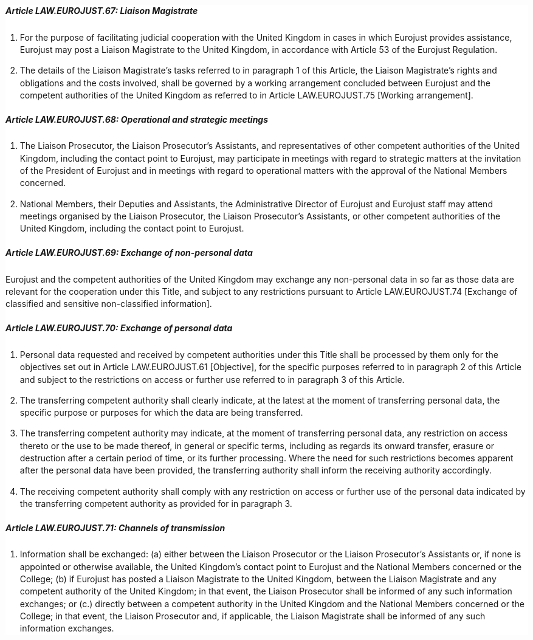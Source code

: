 ##### Article LAW.EUROJUST.67: Liaison Magistrate
1. For the purpose of facilitating judicial cooperation with the United Kingdom in cases in which Eurojust provides assistance, Eurojust may post a Liaison Magistrate to the United Kingdom, in accordance with Article 53 of the Eurojust Regulation.

2. The details of the Liaison Magistrate’s tasks referred to in paragraph 1 of this Article, the Liaison Magistrate’s rights and obligations and the costs involved, shall be governed by a working arrangement concluded between Eurojust and the competent authorities of the United Kingdom as referred to in Article LAW.EUROJUST.75 [Working arrangement].

##### Article LAW.EUROJUST.68: Operational and strategic meetings
1. The Liaison Prosecutor, the Liaison Prosecutor’s Assistants, and representatives of other competent authorities of the United Kingdom, including the contact point to Eurojust, may participate in meetings with regard to strategic matters at the invitation of the President of Eurojust and in meetings with regard to operational matters with the approval of the National Members concerned.

2. National Members, their Deputies and Assistants, the Administrative Director of Eurojust and Eurojust staff may attend meetings organised by the Liaison Prosecutor, the Liaison Prosecutor’s Assistants, or other competent authorities of the United Kingdom, including the contact point to Eurojust.

##### Article LAW.EUROJUST.69: Exchange of non-personal data
Eurojust and the competent authorities of the United Kingdom may exchange any non-personal data in so far as those data are relevant for the cooperation under this Title, and subject to any restrictions pursuant to Article LAW.EUROJUST.74 [Exchange of classified and sensitive non-classified information].

##### Article LAW.EUROJUST.70: Exchange of personal data
1. Personal data requested and received by competent authorities under this Title shall be processed by them only for the objectives set out in Article LAW.EUROJUST.61 [Objective], for the specific purposes referred to in paragraph 2 of this Article and subject to the restrictions on access or further use referred to in paragraph 3 of this Article.

2. The transferring competent authority shall clearly indicate, at the latest at the moment of transferring personal data, the specific purpose or purposes for which the data are being transferred.

3. The transferring competent authority may indicate, at the moment of transferring personal data, any restriction on access thereto or the use to be made thereof, in general or specific terms, including as regards its onward transfer, erasure or destruction after a certain period of time, or its further processing. Where the need for such restrictions becomes apparent after the personal data have been provided, the transferring authority shall inform the receiving authority accordingly.

4. The receiving competent authority shall comply with any restriction on access or further use of the personal data indicated by the transferring competent authority as provided for in paragraph 3.

##### Article LAW.EUROJUST.71: Channels of transmission
1. Information shall be exchanged:
    (a) either between the Liaison Prosecutor or the Liaison Prosecutor’s Assistants or, if none is appointed or otherwise available, the United Kingdom’s contact point to Eurojust and the National Members concerned or the College;
    (b) if Eurojust has posted a Liaison Magistrate to the United Kingdom, between the Liaison Magistrate and any competent authority of the United Kingdom; in that event, the Liaison Prosecutor shall be informed of any such information exchanges; or
    (c.) directly between a competent authority in the United Kingdom and the National Members concerned or the College; in that event, the Liaison Prosecutor and, if applicable, the Liaison Magistrate shall be informed of any such information exchanges.
